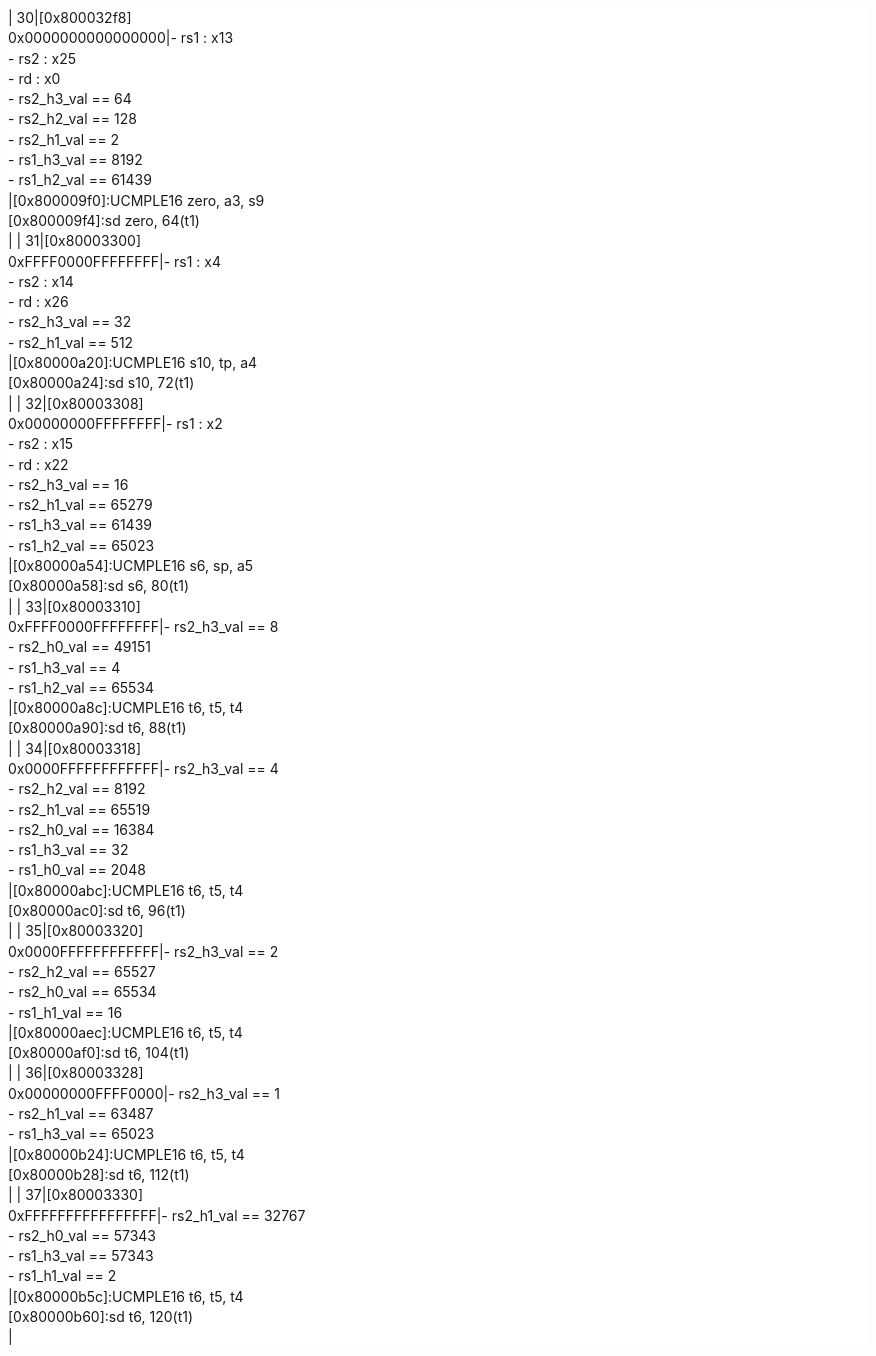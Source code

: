 |  30|[0x800032f8]<br>0x0000000000000000|- rs1 : x13<br> - rs2 : x25<br> - rd : x0<br> - rs2_h3_val == 64<br> - rs2_h2_val == 128<br> - rs2_h1_val == 2<br> - rs1_h3_val == 8192<br> - rs1_h2_val == 61439<br>                                                                                                                                                                                                                                                                                                                                                                                                                   |[0x800009f0]:UCMPLE16 zero, a3, s9<br> [0x800009f4]:sd zero, 64(t1)<br> |
|  31|[0x80003300]<br>0xFFFF0000FFFFFFFF|- rs1 : x4<br> - rs2 : x14<br> - rd : x26<br> - rs2_h3_val == 32<br> - rs2_h1_val == 512<br>                                                                                                                                                                                                                                                                                                                                                                                                                                                                                            |[0x80000a20]:UCMPLE16 s10, tp, a4<br> [0x80000a24]:sd s10, 72(t1)<br>   |
|  32|[0x80003308]<br>0x00000000FFFFFFFF|- rs1 : x2<br> - rs2 : x15<br> - rd : x22<br> - rs2_h3_val == 16<br> - rs2_h1_val == 65279<br> - rs1_h3_val == 61439<br> - rs1_h2_val == 65023<br>                                                                                                                                                                                                                                                                                                                                                                                                                                      |[0x80000a54]:UCMPLE16 s6, sp, a5<br> [0x80000a58]:sd s6, 80(t1)<br>     |
|  33|[0x80003310]<br>0xFFFF0000FFFFFFFF|- rs2_h3_val == 8<br> - rs2_h0_val == 49151<br> - rs1_h3_val == 4<br> - rs1_h2_val == 65534<br>                                                                                                                                                                                                                                                                                                                                                                                                                                                                                         |[0x80000a8c]:UCMPLE16 t6, t5, t4<br> [0x80000a90]:sd t6, 88(t1)<br>     |
|  34|[0x80003318]<br>0x0000FFFFFFFFFFFF|- rs2_h3_val == 4<br> - rs2_h2_val == 8192<br> - rs2_h1_val == 65519<br> - rs2_h0_val == 16384<br> - rs1_h3_val == 32<br> - rs1_h0_val == 2048<br>                                                                                                                                                                                                                                                                                                                                                                                                                                      |[0x80000abc]:UCMPLE16 t6, t5, t4<br> [0x80000ac0]:sd t6, 96(t1)<br>     |
|  35|[0x80003320]<br>0x0000FFFFFFFFFFFF|- rs2_h3_val == 2<br> - rs2_h2_val == 65527<br> - rs2_h0_val == 65534<br> - rs1_h1_val == 16<br>                                                                                                                                                                                                                                                                                                                                                                                                                                                                                        |[0x80000aec]:UCMPLE16 t6, t5, t4<br> [0x80000af0]:sd t6, 104(t1)<br>    |
|  36|[0x80003328]<br>0x00000000FFFF0000|- rs2_h3_val == 1<br> - rs2_h1_val == 63487<br> - rs1_h3_val == 65023<br>                                                                                                                                                                                                                                                                                                                                                                                                                                                                                                               |[0x80000b24]:UCMPLE16 t6, t5, t4<br> [0x80000b28]:sd t6, 112(t1)<br>    |
|  37|[0x80003330]<br>0xFFFFFFFFFFFFFFFF|- rs2_h1_val == 32767<br> - rs2_h0_val == 57343<br> - rs1_h3_val == 57343<br> - rs1_h1_val == 2<br>                                                                                                                                                                                                                                                                                                                                                                                                                                                                                     |[0x80000b5c]:UCMPLE16 t6, t5, t4<br> [0x80000b60]:sd t6, 120(t1)<br>    |